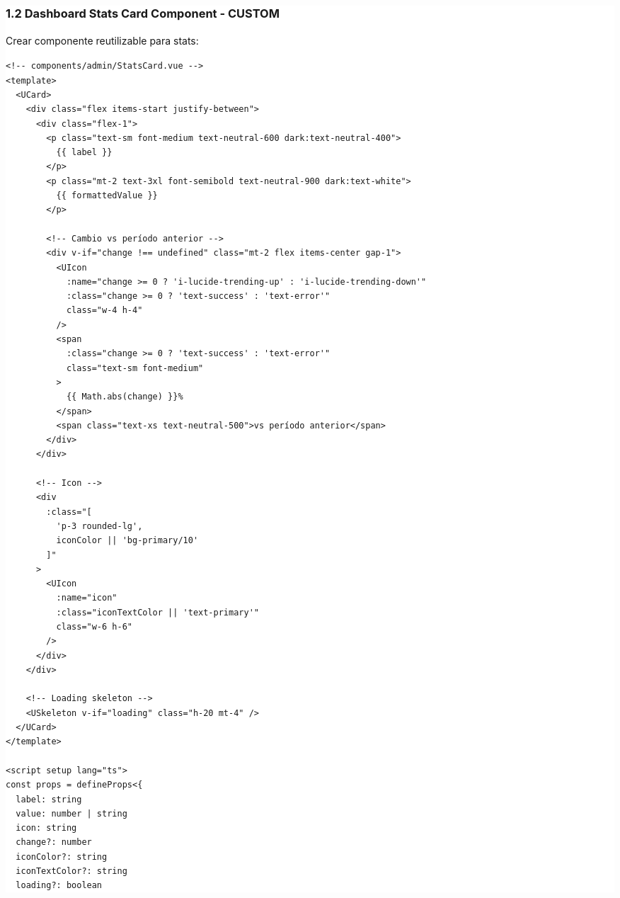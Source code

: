 
### 1.2 Dashboard Stats Card Component - CUSTOM

Crear componente reutilizable para stats:

```vue
<!-- components/admin/StatsCard.vue -->
<template>
  <UCard>
    <div class="flex items-start justify-between">
      <div class="flex-1">
        <p class="text-sm font-medium text-neutral-600 dark:text-neutral-400">
          {{ label }}
        </p>
        <p class="mt-2 text-3xl font-semibold text-neutral-900 dark:text-white">
          {{ formattedValue }}
        </p>
        
        <!-- Cambio vs período anterior -->
        <div v-if="change !== undefined" class="mt-2 flex items-center gap-1">
          <UIcon
            :name="change >= 0 ? 'i-lucide-trending-up' : 'i-lucide-trending-down'"
            :class="change >= 0 ? 'text-success' : 'text-error'"
            class="w-4 h-4"
          />
          <span
            :class="change >= 0 ? 'text-success' : 'text-error'"
            class="text-sm font-medium"
          >
            {{ Math.abs(change) }}%
          </span>
          <span class="text-xs text-neutral-500">vs período anterior</span>
        </div>
      </div>
      
      <!-- Icon -->
      <div
        :class="[
          'p-3 rounded-lg',
          iconColor || 'bg-primary/10'
        ]"
      >
        <UIcon
          :name="icon"
          :class="iconTextColor || 'text-primary'"
          class="w-6 h-6"
        />
      </div>
    </div>
    
    <!-- Loading skeleton -->
    <USkeleton v-if="loading" class="h-20 mt-4" />
  </UCard>
</template>

<script setup lang="ts">
const props = defineProps<{
  label: string
  value: number | string
  icon: string
  change?: number
  iconColor?: string
  iconTextColor?: string
  loading?: boolean
```